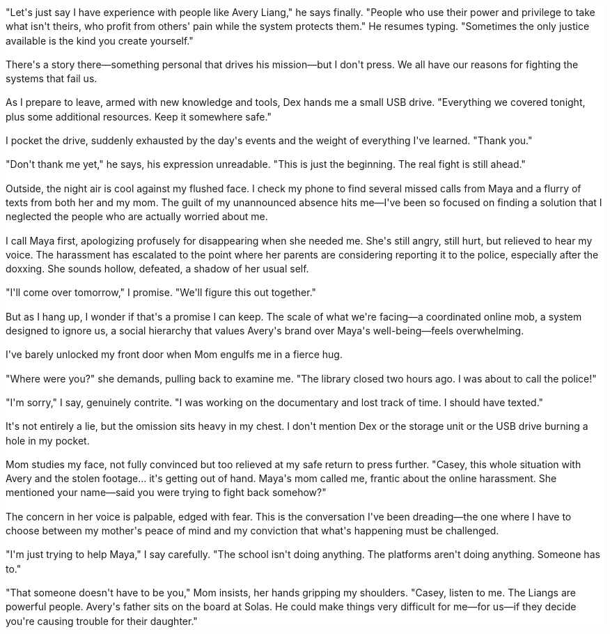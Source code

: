 "Let's just say I have experience with people like Avery Liang," he says finally. "People who use their power and privilege to take what isn't theirs, who profit from others' pain while the system protects them." He resumes typing. "Sometimes the only justice available is the kind you create yourself."

There's a story there—something personal that drives his mission—but I don't press. We all have our reasons for fighting the systems that fail us.

As I prepare to leave, armed with new knowledge and tools, Dex hands me a small USB drive. "Everything we covered tonight, plus some additional resources. Keep it somewhere safe."

I pocket the drive, suddenly exhausted by the day's events and the weight of everything I've learned. "Thank you."

"Don't thank me yet," he says, his expression unreadable. "This is just the beginning. The real fight is still ahead."

Outside, the night air is cool against my flushed face. I check my phone to find several missed calls from Maya and a flurry of texts from both her and my mom. The guilt of my unannounced absence hits me—I've been so focused on finding a solution that I neglected the people who are actually worried about me.

I call Maya first, apologizing profusely for disappearing when she needed me. She's still angry, still hurt, but relieved to hear my voice. The harassment has escalated to the point where her parents are considering reporting it to the police, especially after the doxxing. She sounds hollow, defeated, a shadow of her usual self.

"I'll come over tomorrow," I promise. "We'll figure this out together."

But as I hang up, I wonder if that's a promise I can keep. The scale of what we're facing—a coordinated online mob, a system designed to ignore us, a social hierarchy that values Avery's brand over Maya's well-being—feels overwhelming.

I've barely unlocked my front door when Mom engulfs me in a fierce hug.

"Where were you?" she demands, pulling back to examine me. "The library closed two hours ago. I was about to call the police!"

"I'm sorry," I say, genuinely contrite. "I was working on the documentary and lost track of time. I should have texted."

It's not entirely a lie, but the omission sits heavy in my chest. I don't mention Dex or the storage unit or the USB drive burning a hole in my pocket.

Mom studies my face, not fully convinced but too relieved at my safe return to press further. "Casey, this whole situation with Avery and the stolen footage... it's getting out of hand. Maya's mom called me, frantic about the online harassment. She mentioned your name—said you were trying to fight back somehow?"

The concern in her voice is palpable, edged with fear. This is the conversation I've been dreading—the one where I have to choose between my mother's peace of mind and my conviction that what's happening must be challenged.

"I'm just trying to help Maya," I say carefully. "The school isn't doing anything. The platforms aren't doing anything. Someone has to."

"That someone doesn't have to be you," Mom insists, her hands gripping my shoulders. "Casey, listen to me. The Liangs are powerful people. Avery's father sits on the board at Solas. He could make things very difficult for me—for us—if they decide you're causing trouble for their daughter."
